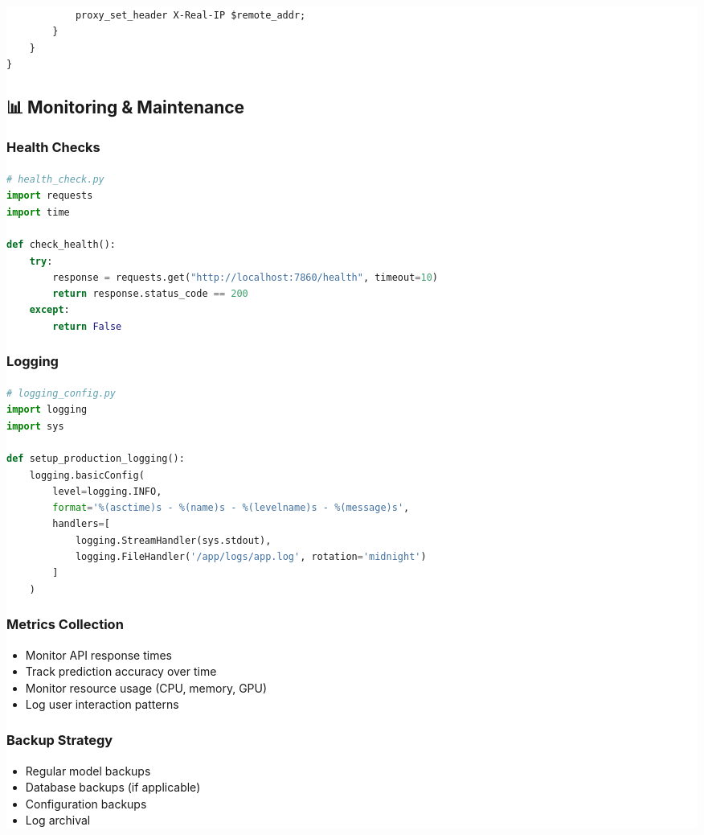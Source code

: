 ```nginx
            proxy_set_header X-Real-IP $remote_addr;
        }
    }
}
```

## 📊 Monitoring & Maintenance

### Health Checks
```python
# health_check.py
import requests
import time

def check_health():
    try:
        response = requests.get("http://localhost:7860/health", timeout=10)
        return response.status_code == 200
    except:
        return False
```

### Logging
```python
# logging_config.py
import logging
import sys

def setup_production_logging():
    logging.basicConfig(
        level=logging.INFO,
        format='%(asctime)s - %(name)s - %(levelname)s - %(message)s',
        handlers=[
            logging.StreamHandler(sys.stdout),
            logging.FileHandler('/app/logs/app.log', rotation='midnight')
        ]
    )
```

### Metrics Collection
- Monitor API response times
- Track prediction accuracy over time
- Monitor resource usage (CPU, memory, GPU)
- Log user interaction patterns

### Backup Strategy
- Regular model backups
- Database backups (if applicable)
- Configuration backups
- Log archival
